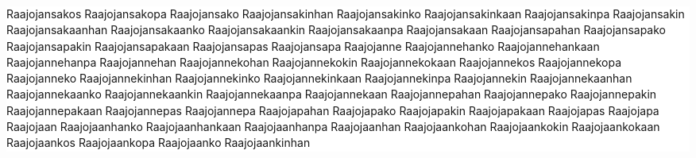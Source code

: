 Raajojansakos
Raajojansakopa
Raajojansako
Raajojansakinhan
Raajojansakinko
Raajojansakinkaan
Raajojansakinpa
Raajojansakin
Raajojansakaanhan
Raajojansakaanko
Raajojansakaankin
Raajojansakaanpa
Raajojansakaan
Raajojansapahan
Raajojansapako
Raajojansapakin
Raajojansapakaan
Raajojansapas
Raajojansapa
Raajojanne
Raajojannehanko
Raajojannehankaan
Raajojannehanpa
Raajojannehan
Raajojannekohan
Raajojannekokin
Raajojannekokaan
Raajojannekos
Raajojannekopa
Raajojanneko
Raajojannekinhan
Raajojannekinko
Raajojannekinkaan
Raajojannekinpa
Raajojannekin
Raajojannekaanhan
Raajojannekaanko
Raajojannekaankin
Raajojannekaanpa
Raajojannekaan
Raajojannepahan
Raajojannepako
Raajojannepakin
Raajojannepakaan
Raajojannepas
Raajojannepa
Raajojapahan
Raajojapako
Raajojapakin
Raajojapakaan
Raajojapas
Raajojapa
Raajojaan
Raajojaanhanko
Raajojaanhankaan
Raajojaanhanpa
Raajojaanhan
Raajojaankohan
Raajojaankokin
Raajojaankokaan
Raajojaankos
Raajojaankopa
Raajojaanko
Raajojaankinhan